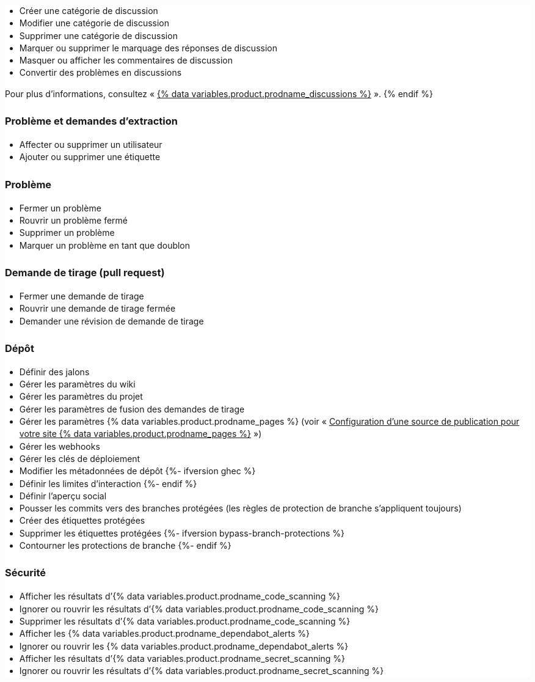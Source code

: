 - Créer une catégorie de discussion
- Modifier une catégorie de discussion
- Supprimer une catégorie de discussion 
- Marquer ou supprimer le marquage des réponses de discussion 
- Masquer ou afficher les commentaires de discussion 
- Convertir des problèmes en discussions 

Pour plus d’informations, consultez « [{% data variables.product.prodname_discussions %}](/discussions) ».
{% endif %}

### Problème et demandes d’extraction

- Affecter ou supprimer un utilisateur 
- Ajouter ou supprimer une étiquette 

### Problème

- Fermer un problème
- Rouvrir un problème fermé
- Supprimer un problème
- Marquer un problème en tant que doublon

### Demande de tirage (pull request)

- Fermer une demande de tirage
- Rouvrir une demande de tirage fermée
- Demander une révision de demande de tirage

### Dépôt

- Définir des jalons
- Gérer les paramètres du wiki 
- Gérer les paramètres du projet
- Gérer les paramètres de fusion des demandes de tirage 
- Gérer les paramètres {% data variables.product.prodname_pages %} (voir « [Configuration d’une source de publication pour votre site {% data variables.product.prodname_pages %}](/pages/getting-started-with-github-pages/configuring-a-publishing-source-for-your-github-pages-site) »)
- Gérer les webhooks 
- Gérer les clés de déploiement 
- Modifier les métadonnées de dépôt {%- ifversion ghec %}
- Définir les limites d’interaction {%- endif %}
- Définir l’aperçu social 
- Pousser les commits vers des branches protégées (les règles de protection de branche s’appliquent toujours)
- Créer des étiquettes protégées
- Supprimer les étiquettes protégées {%- ifversion bypass-branch-protections %}
- Contourner les protections de branche {%- endif %}

### Sécurité

- Afficher les résultats d’{% data variables.product.prodname_code_scanning %} 
- Ignorer ou rouvrir les résultats d’{% data variables.product.prodname_code_scanning %}
- Supprimer les résultats d’{% data variables.product.prodname_code_scanning %} 
- Afficher les {% data variables.product.prodname_dependabot_alerts %} 
- Ignorer ou rouvrir les {% data variables.product.prodname_dependabot_alerts %} 
- Afficher les résultats d’{% data variables.product.prodname_secret_scanning %} 
- Ignorer ou rouvrir les résultats d’{% data variables.product.prodname_secret_scanning %} 
